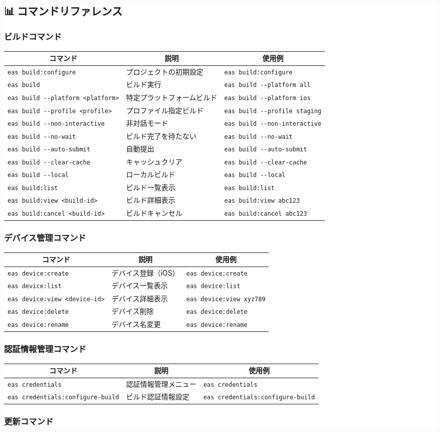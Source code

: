 ## 📊 コマンドリファレンス

### ビルドコマンド

| コマンド | 説明 | 使用例 |
|---------|------|--------|
| `eas build:configure` | プロジェクトの初期設定 | `eas build:configure` |
| `eas build` | ビルド実行 | `eas build --platform all` |
| `eas build --platform <platform>` | 特定プラットフォームビルド | `eas build --platform ios` |
| `eas build --profile <profile>` | プロファイル指定ビルド | `eas build --profile staging` |
| `eas build --non-interactive` | 非対話モード | `eas build --non-interactive` |
| `eas build --no-wait` | ビルド完了を待たない | `eas build --no-wait` |
| `eas build --auto-submit` | 自動提出 | `eas build --auto-submit` |
| `eas build --clear-cache` | キャッシュクリア | `eas build --clear-cache` |
| `eas build --local` | ローカルビルド | `eas build --local` |
| `eas build:list` | ビルド一覧表示 | `eas build:list` |
| `eas build:view <build-id>` | ビルド詳細表示 | `eas build:view abc123` |
| `eas build:cancel <build-id>` | ビルドキャンセル | `eas build:cancel abc123` |

### デバイス管理コマンド

| コマンド | 説明 | 使用例 |
|---------|------|--------|
| `eas device:create` | デバイス登録（iOS） | `eas device:create` |
| `eas device:list` | デバイス一覧表示 | `eas device:list` |
| `eas device:view <device-id>` | デバイス詳細表示 | `eas device:view xyz789` |
| `eas device:delete` | デバイス削除 | `eas device:delete` |
| `eas device:rename` | デバイス名変更 | `eas device:rename` |

### 認証情報管理コマンド

| コマンド | 説明 | 使用例 |
|---------|------|--------|
| `eas credentials` | 認証情報管理メニュー | `eas credentials` |
| `eas credentials:configure-build` | ビルド認証情報設定 | `eas credentials:configure-build` |

### 更新コマンド
